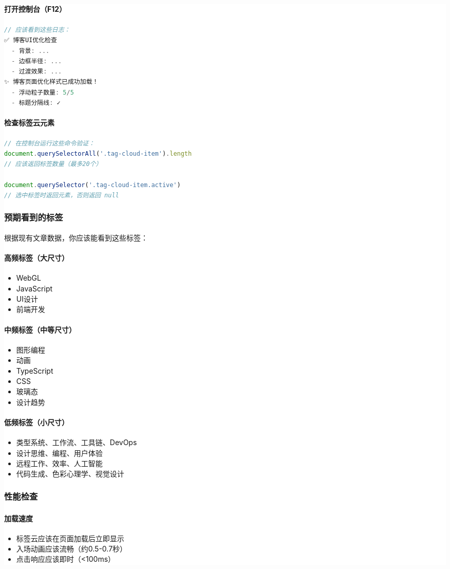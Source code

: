 #### 打开控制台（F12）
```javascript
// 应该看到这些日志：
✅ 博客UI优化检查
  - 背景: ...
  - 边框半径: ...
  - 过渡效果: ...
✨ 博客页面优化样式已成功加载！
  - 浮动粒子数量: 5/5
  - 标题分隔线: ✓
```

#### 检查标签云元素
```javascript
// 在控制台运行这些命令验证：
document.querySelectorAll('.tag-cloud-item').length
// 应该返回标签数量（最多20个）

document.querySelector('.tag-cloud-item.active')
// 选中标签时返回元素，否则返回 null
```

### 预期看到的标签

根据现有文章数据，你应该能看到这些标签：

#### 高频标签（大尺寸）
- WebGL
- JavaScript  
- UI设计
- 前端开发

#### 中频标签（中等尺寸）
- 图形编程
- 动画
- TypeScript
- CSS
- 玻璃态
- 设计趋势

#### 低频标签（小尺寸）
- 类型系统、工作流、工具链、DevOps
- 设计思维、编程、用户体验
- 远程工作、效率、人工智能
- 代码生成、色彩心理学、视觉设计

### 性能检查

#### 加载速度
- 标签云应该在页面加载后立即显示
- 入场动画应该流畅（约0.5-0.7秒）
- 点击响应应该即时（<100ms）
